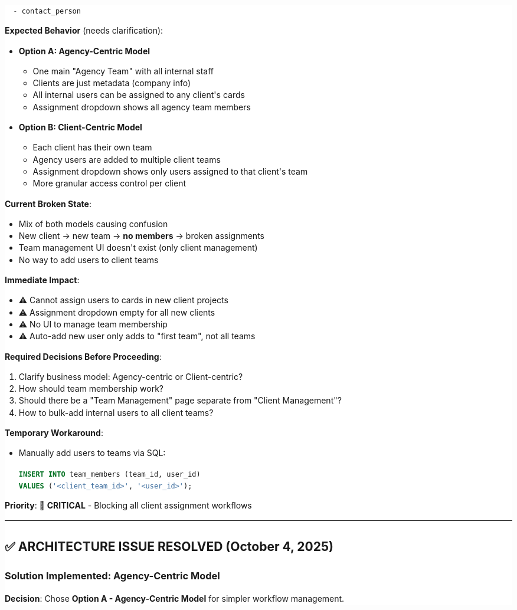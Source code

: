```sql
  - contact_person
```

**Expected Behavior** (needs clarification):

- **Option A: Agency-Centric Model**

  - One main "Agency Team" with all internal staff
  - Clients are just metadata (company info)
  - All internal users can be assigned to any client's cards
  - Assignment dropdown shows all agency team members

- **Option B: Client-Centric Model**
  - Each client has their own team
  - Agency users are added to multiple client teams
  - Assignment dropdown shows only users assigned to that client's team
  - More granular access control per client

**Current Broken State**:

- Mix of both models causing confusion
- New client → new team → **no members** → broken assignments
- Team management UI doesn't exist (only client management)
- No way to add users to client teams

**Immediate Impact**:

- ⚠️ Cannot assign users to cards in new client projects
- ⚠️ Assignment dropdown empty for all new clients
- ⚠️ No UI to manage team membership
- ⚠️ Auto-add new user only adds to "first team", not all teams

**Required Decisions Before Proceeding**:

1. Clarify business model: Agency-centric or Client-centric?
2. How should team membership work?
3. Should there be a "Team Management" page separate from "Client Management"?
4. How to bulk-add internal users to all client teams?

**Temporary Workaround**:

- Manually add users to teams via SQL:
  ```sql
  INSERT INTO team_members (team_id, user_id)
  VALUES ('<client_team_id>', '<user_id>');
  ```

**Priority**: 🔴 **CRITICAL** - Blocking all client assignment workflows

---

## ✅ **ARCHITECTURE ISSUE RESOLVED** (October 4, 2025)

### **Solution Implemented: Agency-Centric Model**

**Decision**: Chose **Option A - Agency-Centric Model** for simpler workflow management.
